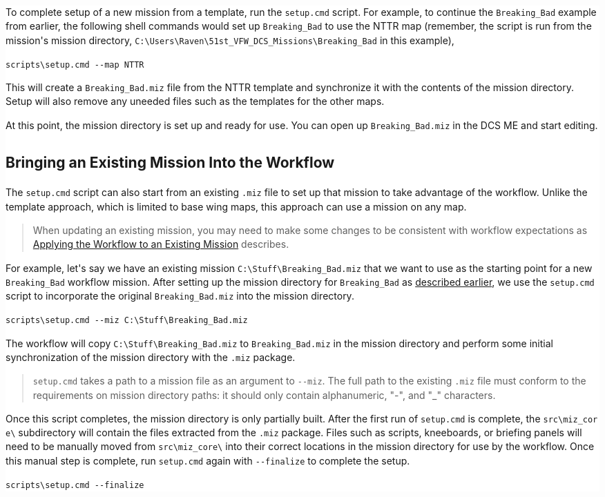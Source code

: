 To complete setup of a new mission from a template, run the `setup.cmd` script. For example,
to continue the `Breaking_Bad` example from earlier, the following shell commands would set up
`Breaking_Bad` to use the NTTR map (remember, the script is run from the mission's mission
directory, `C:\Users\Raven\51st_VFW_DCS_Missions\Breaking_Bad` in this example),

```
scripts\setup.cmd --map NTTR
```

This will create a `Breaking_Bad.miz` file from the NTTR template and synchronize it with
the contents of the mission directory. Setup will also remove any uneeded files such as the
templates for the other maps.

At this point, the mission directory is set up and ready for use. You can open up
`Breaking_Bad.miz` in the DCS ME and start editing.

## Bringing an Existing Mission Into the Workflow

The `setup.cmd` script can also start from an existing `.miz` file to set up that mission to
take advantage of the workflow. Unlike the template approach, which is limited to base wing
maps, this approach can use a mission on any map.

> When updating an existing mission, you may need to make some changes to be consistent with
> workflow expectations as
> [Applying the Workflow to an Existing Mission](#Applying-the-Workflow-to-an-Existing-Mission)
> describes.

For example, let's say we have an existing mission `C:\Stuff\Breaking_Bad.miz` that we want
to use as the starting point for a new `Breaking_Bad` workflow mission. After setting up
the mission directory for `Breaking_Bad` as
[described earlier](#initial-setup),
we use the `setup.cmd` script to incorporate the original `Breaking_Bad.miz` into the mission
directory.

```
scripts\setup.cmd --miz C:\Stuff\Breaking_Bad.miz
```

The workflow will copy `C:\Stuff\Breaking_Bad.miz` to `Breaking_Bad.miz` in the mission
directory and perform some initial synchronization of the mission directory with the `.miz`
package.

> `setup.cmd` takes a path to a mission file as an argument to `--miz`. The full path to the
> existing `.miz` file must conform to the requirements on mission directory paths: it should
> only contain alphanumeric, "-", and "_" characters.

Once this script completes, the mission directory is only partially built. After the first
run of `setup.cmd` is complete, the `src\miz_core\` subdirectory will contain the files
extracted from the `.miz` package. Files such as scripts, kneeboards, or briefing panels
will need to be manually moved from `src\miz_core\` into their correct locations in the
mission directory for use by the workflow. Once this manual step is complete, run `setup.cmd`
again with `--finalize` to complete the setup.

```
scripts\setup.cmd --finalize
```
